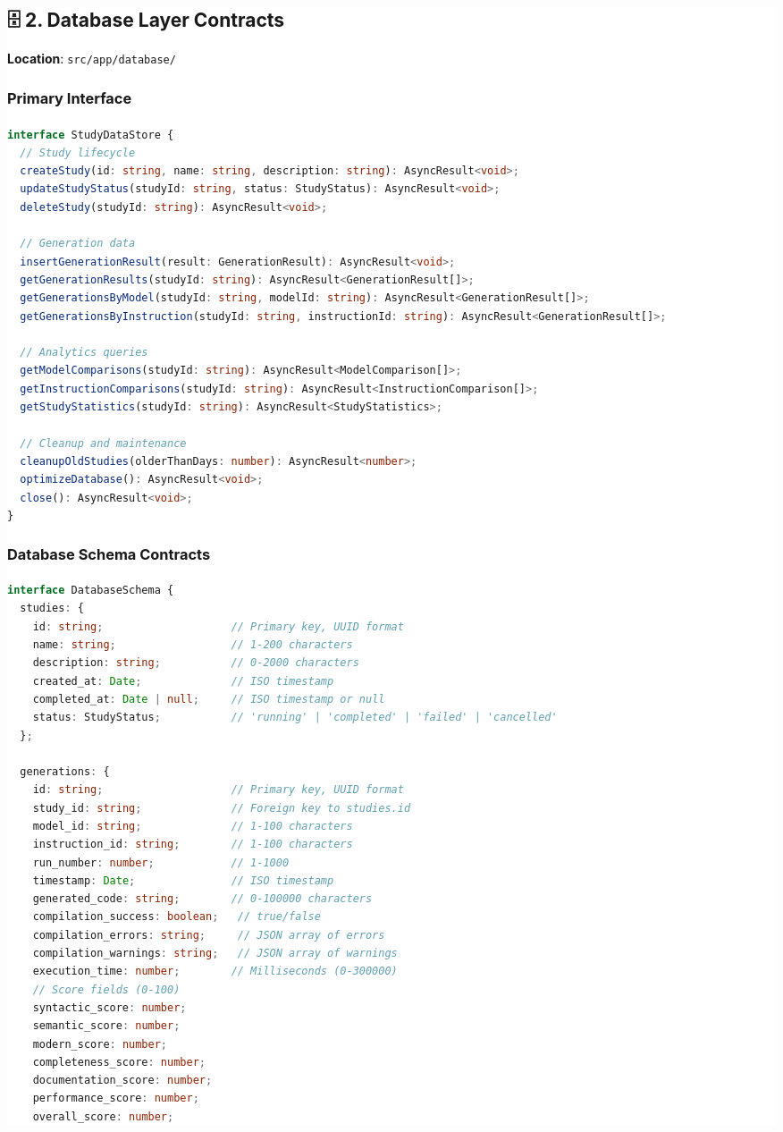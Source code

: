 ## 🗄️ 2. Database Layer Contracts

**Location**: `src/app/database/`

### **Primary Interface**
```typescript
interface StudyDataStore {
  // Study lifecycle
  createStudy(id: string, name: string, description: string): AsyncResult<void>;
  updateStudyStatus(studyId: string, status: StudyStatus): AsyncResult<void>;
  deleteStudy(studyId: string): AsyncResult<void>;
  
  // Generation data
  insertGenerationResult(result: GenerationResult): AsyncResult<void>;
  getGenerationResults(studyId: string): AsyncResult<GenerationResult[]>;
  getGenerationsByModel(studyId: string, modelId: string): AsyncResult<GenerationResult[]>;
  getGenerationsByInstruction(studyId: string, instructionId: string): AsyncResult<GenerationResult[]>;
  
  // Analytics queries
  getModelComparisons(studyId: string): AsyncResult<ModelComparison[]>;
  getInstructionComparisons(studyId: string): AsyncResult<InstructionComparison[]>;
  getStudyStatistics(studyId: string): AsyncResult<StudyStatistics>;
  
  // Cleanup and maintenance
  cleanupOldStudies(olderThanDays: number): AsyncResult<number>;
  optimizeDatabase(): AsyncResult<void>;
  close(): AsyncResult<void>;
}
```

### **Database Schema Contracts**
```typescript
interface DatabaseSchema {
  studies: {
    id: string;                    // Primary key, UUID format
    name: string;                  // 1-200 characters
    description: string;           // 0-2000 characters  
    created_at: Date;              // ISO timestamp
    completed_at: Date | null;     // ISO timestamp or null
    status: StudyStatus;           // 'running' | 'completed' | 'failed' | 'cancelled'
  };
  
  generations: {
    id: string;                    // Primary key, UUID format
    study_id: string;              // Foreign key to studies.id
    model_id: string;              // 1-100 characters
    instruction_id: string;        // 1-100 characters
    run_number: number;            // 1-1000
    timestamp: Date;               // ISO timestamp
    generated_code: string;        // 0-100000 characters
    compilation_success: boolean;   // true/false
    compilation_errors: string;     // JSON array of errors
    compilation_warnings: string;   // JSON array of warnings
    execution_time: number;        // Milliseconds (0-300000)
    // Score fields (0-100)
    syntactic_score: number;
    semantic_score: number;
    modern_score: number;
    completeness_score: number;
    documentation_score: number;
    performance_score: number;
    overall_score: number;
```